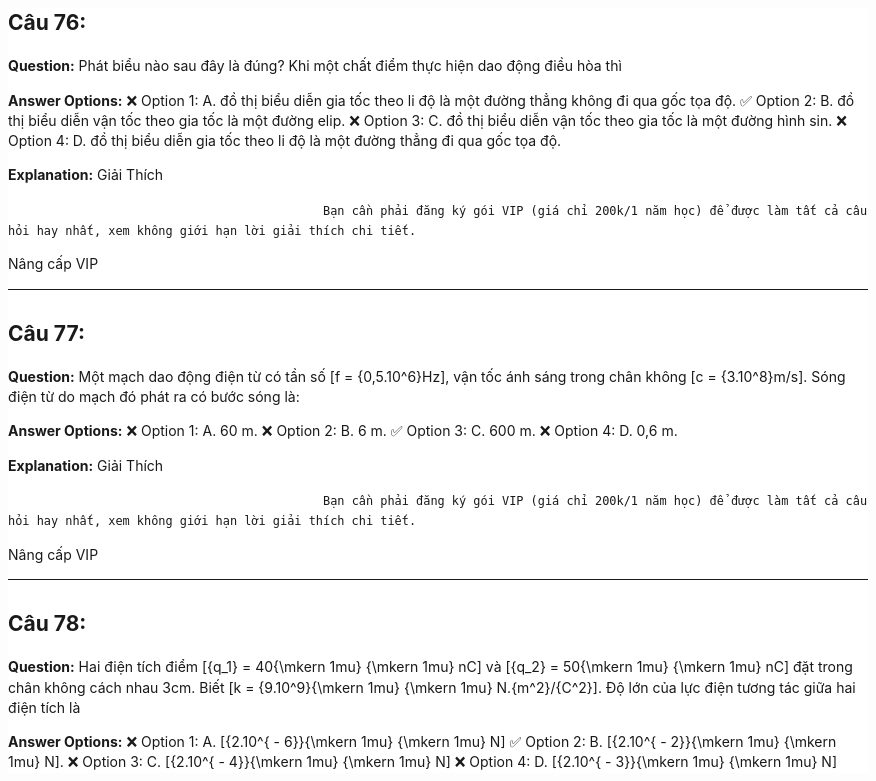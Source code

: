 ## Câu 76:

**Question:** Phát biểu nào sau đây là đúng? Khi một chất điểm thực hiện dao động điều hòa thì

**Answer Options:**
❌ Option 1: A. đồ thị biểu diễn gia tốc theo li độ là một đường thẳng không đi qua gốc tọa độ.
✅ Option 2: B. đồ thị biểu diễn vận tốc theo gia tốc là một đường elip.
❌ Option 3: C. đồ thị biểu diễn vận tốc theo gia tốc là một đường hình sin.
❌ Option 4: D. đồ thị biểu diễn gia tốc theo li độ là một đường thẳng đi qua gốc tọa độ.

**Explanation:** Giải Thích




                                                Bạn cần phải đăng ký gói VIP (giá chỉ 200k/1 năm học) để được làm tất cả câu hỏi hay nhất, xem không giới hạn lời giải thích chi tiết.
                                            

Nâng cấp VIP

---

## Câu 77:

**Question:** Một mạch dao động điện từ có tần số \[f = {0,5.10^6}Hz\], vận tốc ánh sáng trong chân không \[c = {3.10^8}m/s\]. Sóng điện từ do mạch đó phát ra có bước sóng là:

**Answer Options:**
❌ Option 1: A. 60 m.
❌ Option 2: B. 6 m.
✅ Option 3: C. 600 m.
❌ Option 4: D. 0,6 m.

**Explanation:** Giải Thích




                                                Bạn cần phải đăng ký gói VIP (giá chỉ 200k/1 năm học) để được làm tất cả câu hỏi hay nhất, xem không giới hạn lời giải thích chi tiết.
                                            

Nâng cấp VIP

---

## Câu 78:

**Question:** Hai điện tích điểm \[{q_1} = 40{\mkern 1mu} {\mkern 1mu} nC\] và \[{q_2} = 50{\mkern 1mu} {\mkern 1mu} nC\] đặt trong chân không cách nhau 3cm. Biết \[k = {9.10^9}{\mkern 1mu} {\mkern 1mu} N.{m^2}/{C^2}\]. Độ lớn của lực điện tương tác giữa hai điện tích là

**Answer Options:**
❌ Option 1: A. \[{2.10^{ - 6}}{\mkern 1mu} {\mkern 1mu} N\]
✅ Option 2: B. \[{2.10^{ - 2}}{\mkern 1mu} {\mkern 1mu} N\].
❌ Option 3: C. \[{2.10^{ - 4}}{\mkern 1mu} {\mkern 1mu} N\]
❌ Option 4: D. \[{2.10^{ - 3}}{\mkern 1mu} {\mkern 1mu} N\]
